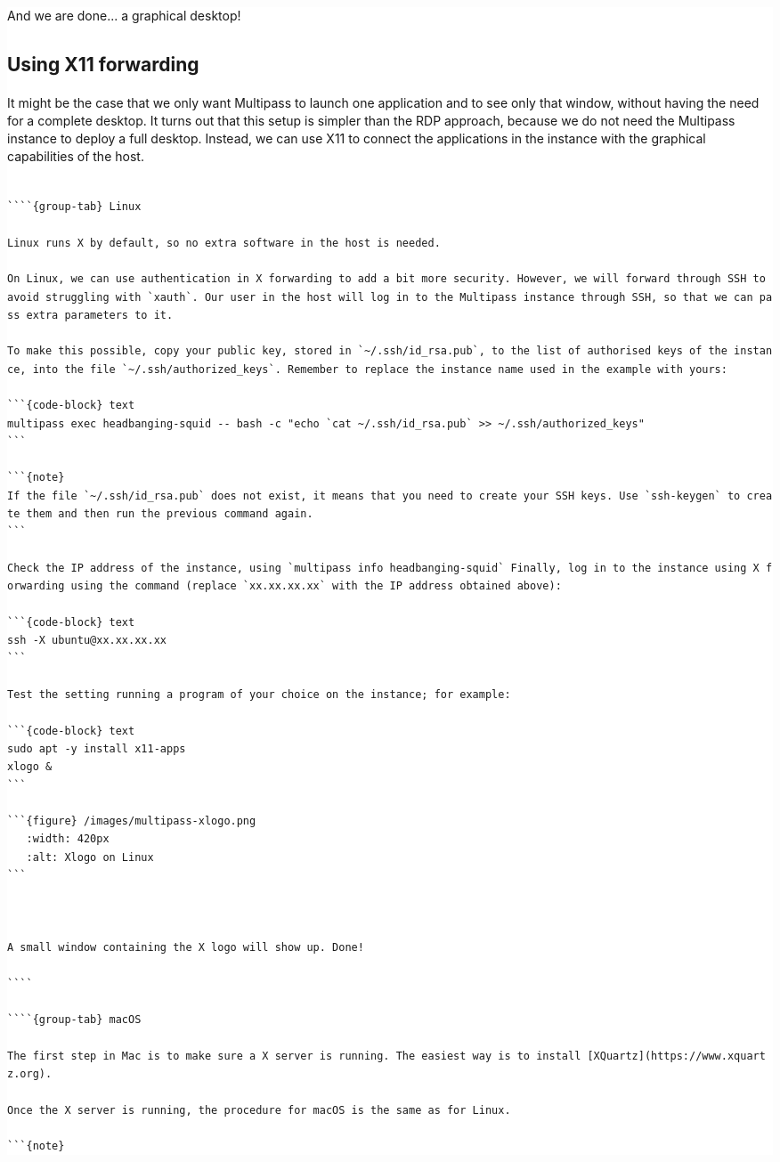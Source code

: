 And we are done... a graphical desktop!

## Using X11 forwarding

It might be the case that we only want Multipass to launch one application and to see only that window, without having the need for a complete desktop. It turns out that this setup is simpler than the RDP approach, because we do not need the Multipass instance to deploy a full desktop. Instead, we can use X11 to connect the applications in the instance with the graphical capabilities of the host.

`````{tabs}

````{group-tab} Linux

Linux runs X by default, so no extra software in the host is needed.

On Linux, we can use authentication in X forwarding to add a bit more security. However, we will forward through SSH to avoid struggling with `xauth`. Our user in the host will log in to the Multipass instance through SSH, so that we can pass extra parameters to it.

To make this possible, copy your public key, stored in `~/.ssh/id_rsa.pub`, to the list of authorised keys of the instance, into the file `~/.ssh/authorized_keys`. Remember to replace the instance name used in the example with yours:

```{code-block} text
multipass exec headbanging-squid -- bash -c "echo `cat ~/.ssh/id_rsa.pub` >> ~/.ssh/authorized_keys"
```

```{note}
If the file `~/.ssh/id_rsa.pub` does not exist, it means that you need to create your SSH keys. Use `ssh-keygen` to create them and then run the previous command again.
```

Check the IP address of the instance, using `multipass info headbanging-squid` Finally, log in to the instance using X forwarding using the command (replace `xx.xx.xx.xx` with the IP address obtained above):

```{code-block} text
ssh -X ubuntu@xx.xx.xx.xx
```

Test the setting running a program of your choice on the instance; for example:

```{code-block} text
sudo apt -y install x11-apps
xlogo &
```

```{figure} /images/multipass-xlogo.png
   :width: 420px
   :alt: Xlogo on Linux
```



A small window containing the X logo will show up. Done!

````

````{group-tab} macOS

The first step in Mac is to make sure a X server is running. The easiest way is to install [XQuartz](https://www.xquartz.org).

Once the X server is running, the procedure for macOS is the same as for Linux.

```{note}
`````
